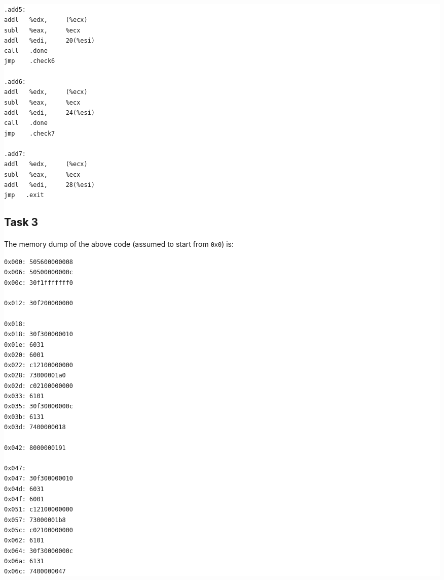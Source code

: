    .add5:
    addl   %edx,     (%ecx)
    subl   %eax,     %ecx
    addl   %edi,     20(%esi)
    call   .done
    jmp    .check6
    
    .add6:
    addl   %edx,     (%ecx)
    subl   %eax,     %ecx
    addl   %edi,     24(%esi)
    call   .done
    jmp    .check7
    
    .add7:
    addl   %edx,     (%ecx)
    subl   %eax,     %ecx
    addl   %edi,     28(%esi)
    jmp   .exit

## Task 3
The memory dump of the above code (assumed to start from `0x0`) is:

    0x000: 505600000008
    0x006: 50500000000c
    0x00c: 30f1fffffff0
    
    0x012: 30f200000000
    
    0x018:
    0x018: 30f300000010
    0x01e: 6031
    0x020: 6001
    0x022: c12100000000
    0x028: 73000001a0
    0x02d: c02100000000
    0x033: 6101
    0x035: 30f30000000c
    0x03b: 6131
    0x03d: 7400000018

    0x042: 8000000191
    
    0x047:
    0x047: 30f300000010
    0x04d: 6031
    0x04f: 6001
    0x051: c12100000000
    0x057: 73000001b8
    0x05c: c02100000000
    0x062: 6101
    0x064: 30f30000000c
    0x06a: 6131
    0x06c: 7400000047
